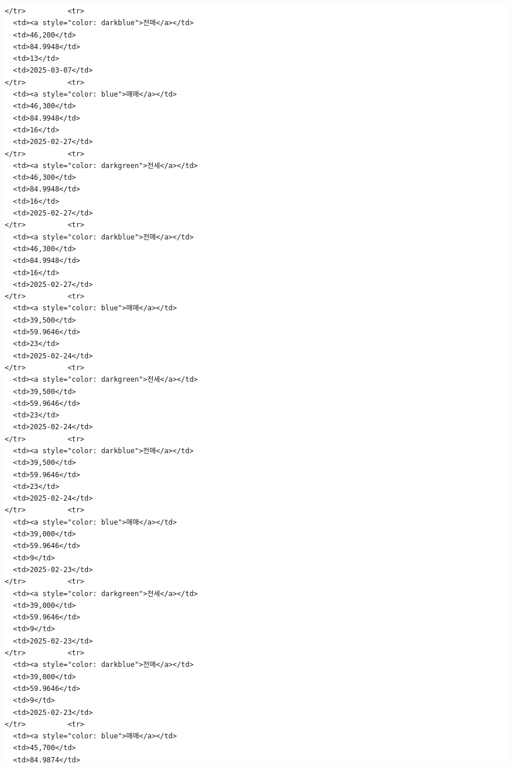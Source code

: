     </tr>          <tr>
      <td><a style="color: darkblue">전매</a></td>
      <td>46,200</td>
      <td>84.9948</td>
      <td>13</td>
      <td>2025-03-07</td>
    </tr>          <tr>
      <td><a style="color: blue">매매</a></td>
      <td>46,300</td>
      <td>84.9948</td>
      <td>16</td>
      <td>2025-02-27</td>
    </tr>          <tr>
      <td><a style="color: darkgreen">전세</a></td>
      <td>46,300</td>
      <td>84.9948</td>
      <td>16</td>
      <td>2025-02-27</td>
    </tr>          <tr>
      <td><a style="color: darkblue">전매</a></td>
      <td>46,300</td>
      <td>84.9948</td>
      <td>16</td>
      <td>2025-02-27</td>
    </tr>          <tr>
      <td><a style="color: blue">매매</a></td>
      <td>39,500</td>
      <td>59.9646</td>
      <td>23</td>
      <td>2025-02-24</td>
    </tr>          <tr>
      <td><a style="color: darkgreen">전세</a></td>
      <td>39,500</td>
      <td>59.9646</td>
      <td>23</td>
      <td>2025-02-24</td>
    </tr>          <tr>
      <td><a style="color: darkblue">전매</a></td>
      <td>39,500</td>
      <td>59.9646</td>
      <td>23</td>
      <td>2025-02-24</td>
    </tr>          <tr>
      <td><a style="color: blue">매매</a></td>
      <td>39,000</td>
      <td>59.9646</td>
      <td>9</td>
      <td>2025-02-23</td>
    </tr>          <tr>
      <td><a style="color: darkgreen">전세</a></td>
      <td>39,000</td>
      <td>59.9646</td>
      <td>9</td>
      <td>2025-02-23</td>
    </tr>          <tr>
      <td><a style="color: darkblue">전매</a></td>
      <td>39,000</td>
      <td>59.9646</td>
      <td>9</td>
      <td>2025-02-23</td>
    </tr>          <tr>
      <td><a style="color: blue">매매</a></td>
      <td>45,700</td>
      <td>84.9874</td>
